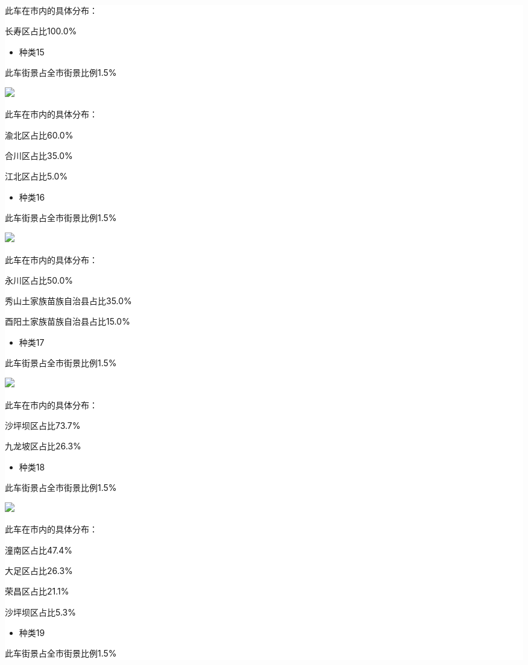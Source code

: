 此车在市内的具体分布：

长寿区占比100.0%

+ 种类15

此车街景占全市街景比例1.5%

![](https://cdn.nlark.com/yuque/0/2024/jpeg/36045008/1717247964034-458216f6-8346-424e-916f-aec8d0a3a101.jpeg)

此车在市内的具体分布：

渝北区占比60.0%

合川区占比35.0%

江北区占比5.0%

+ 种类16

此车街景占全市街景比例1.5%

![](https://cdn.nlark.com/yuque/0/2024/jpeg/36045008/1717247964375-a52fae29-291f-409d-bfb9-fd9811a7f35b.jpeg)

此车在市内的具体分布：

永川区占比50.0%

秀山土家族苗族自治县占比35.0%

酉阳土家族苗族自治县占比15.0%

+ 种类17

此车街景占全市街景比例1.5%

![](https://cdn.nlark.com/yuque/0/2024/jpeg/36045008/1717247964699-7431ca47-8175-4a98-bd76-b99fcf33280e.jpeg)

此车在市内的具体分布：

沙坪坝区占比73.7%

九龙坡区占比26.3%

+ 种类18

此车街景占全市街景比例1.5%

![](https://cdn.nlark.com/yuque/0/2024/jpeg/36045008/1717247965020-d5baf750-7191-4441-af5f-a3bd40cab49c.jpeg)

此车在市内的具体分布：

潼南区占比47.4%

大足区占比26.3%

荣昌区占比21.1%

沙坪坝区占比5.3%

+ 种类19

此车街景占全市街景比例1.5%
